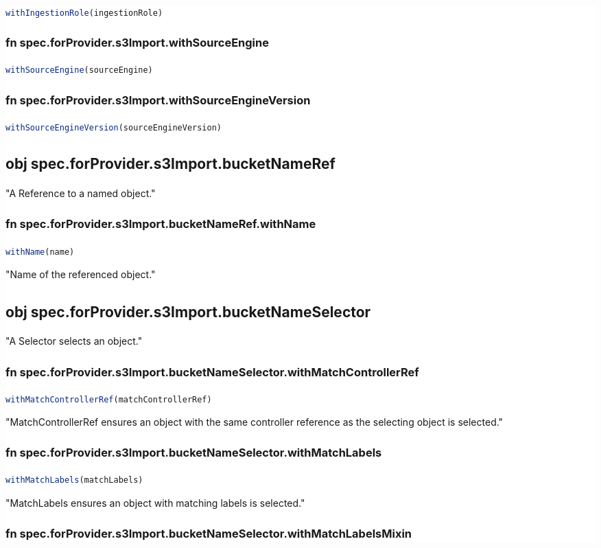 ```ts
withIngestionRole(ingestionRole)
```



### fn spec.forProvider.s3Import.withSourceEngine

```ts
withSourceEngine(sourceEngine)
```



### fn spec.forProvider.s3Import.withSourceEngineVersion

```ts
withSourceEngineVersion(sourceEngineVersion)
```



## obj spec.forProvider.s3Import.bucketNameRef

"A Reference to a named object."

### fn spec.forProvider.s3Import.bucketNameRef.withName

```ts
withName(name)
```

"Name of the referenced object."

## obj spec.forProvider.s3Import.bucketNameSelector

"A Selector selects an object."

### fn spec.forProvider.s3Import.bucketNameSelector.withMatchControllerRef

```ts
withMatchControllerRef(matchControllerRef)
```

"MatchControllerRef ensures an object with the same controller reference as the selecting object is selected."

### fn spec.forProvider.s3Import.bucketNameSelector.withMatchLabels

```ts
withMatchLabels(matchLabels)
```

"MatchLabels ensures an object with matching labels is selected."

### fn spec.forProvider.s3Import.bucketNameSelector.withMatchLabelsMixin
